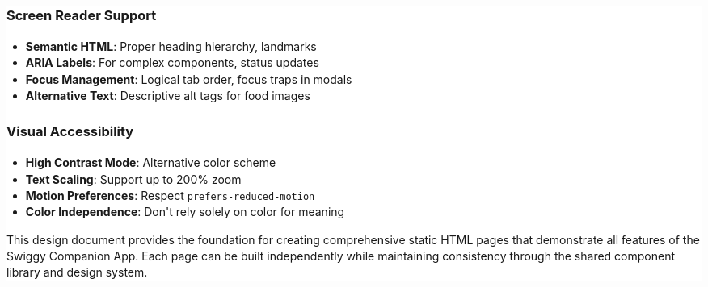 ### Screen Reader Support
- **Semantic HTML**: Proper heading hierarchy, landmarks
- **ARIA Labels**: For complex components, status updates
- **Focus Management**: Logical tab order, focus traps in modals
- **Alternative Text**: Descriptive alt tags for food images

### Visual Accessibility
- **High Contrast Mode**: Alternative color scheme
- **Text Scaling**: Support up to 200% zoom
- **Motion Preferences**: Respect `prefers-reduced-motion`
- **Color Independence**: Don't rely solely on color for meaning

This design document provides the foundation for creating comprehensive static HTML pages that demonstrate all features of the Swiggy Companion App. Each page can be built independently while maintaining consistency through the shared component library and design system.